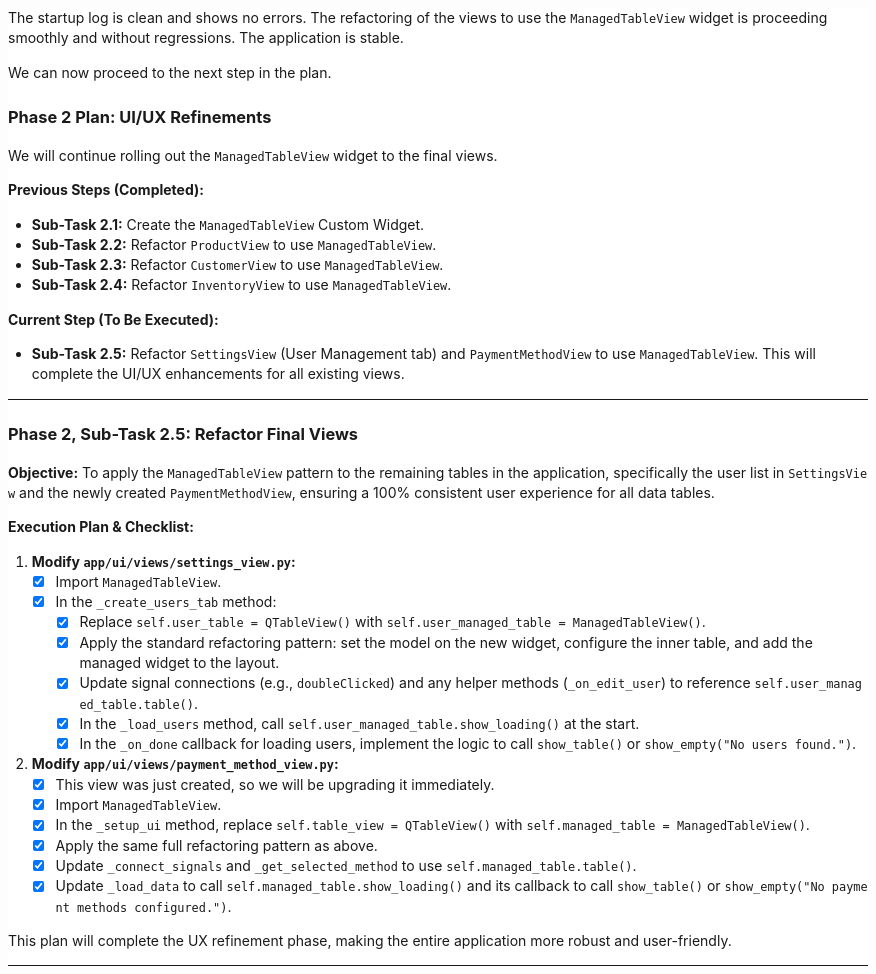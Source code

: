 The startup log is clean and shows no errors. The refactoring of the views to use the `ManagedTableView` widget is proceeding smoothly and without regressions. The application is stable.

We can now proceed to the next step in the plan.

### **Phase 2 Plan: UI/UX Refinements**

We will continue rolling out the `ManagedTableView` widget to the final views.

**Previous Steps (Completed):**
*   **Sub-Task 2.1:** Create the `ManagedTableView` Custom Widget.
*   **Sub-Task 2.2:** Refactor `ProductView` to use `ManagedTableView`.
*   **Sub-Task 2.3:** Refactor `CustomerView` to use `ManagedTableView`.
*   **Sub-Task 2.4:** Refactor `InventoryView` to use `ManagedTableView`.

**Current Step (To Be Executed):**
*   **Sub-Task 2.5:** Refactor `SettingsView` (User Management tab) and `PaymentMethodView` to use `ManagedTableView`. This will complete the UI/UX enhancements for all existing views.

---

### **Phase 2, Sub-Task 2.5: Refactor Final Views**

**Objective:** To apply the `ManagedTableView` pattern to the remaining tables in the application, specifically the user list in `SettingsView` and the newly created `PaymentMethodView`, ensuring a 100% consistent user experience for all data tables.

**Execution Plan & Checklist:**

1.  **Modify `app/ui/views/settings_view.py`:**
    *   [x] Import `ManagedTableView`.
    *   [x] In the `_create_users_tab` method:
        *   [x] Replace `self.user_table = QTableView()` with `self.user_managed_table = ManagedTableView()`.
        *   [x] Apply the standard refactoring pattern: set the model on the new widget, configure the inner table, and add the managed widget to the layout.
        *   [x] Update signal connections (e.g., `doubleClicked`) and any helper methods (`_on_edit_user`) to reference `self.user_managed_table.table()`.
        *   [x] In the `_load_users` method, call `self.user_managed_table.show_loading()` at the start.
        *   [x] In the `_on_done` callback for loading users, implement the logic to call `show_table()` or `show_empty("No users found.")`.

2.  **Modify `app/ui/views/payment_method_view.py`:**
    *   [x] This view was just created, so we will be upgrading it immediately.
    *   [x] Import `ManagedTableView`.
    *   [x] In the `_setup_ui` method, replace `self.table_view = QTableView()` with `self.managed_table = ManagedTableView()`.
    *   [x] Apply the same full refactoring pattern as above.
    *   [x] Update `_connect_signals` and `_get_selected_method` to use `self.managed_table.table()`.
    *   [x] Update `_load_data` to call `self.managed_table.show_loading()` and its callback to call `show_table()` or `show_empty("No payment methods configured.")`.

This plan will complete the UX refinement phase, making the entire application more robust and user-friendly.

---